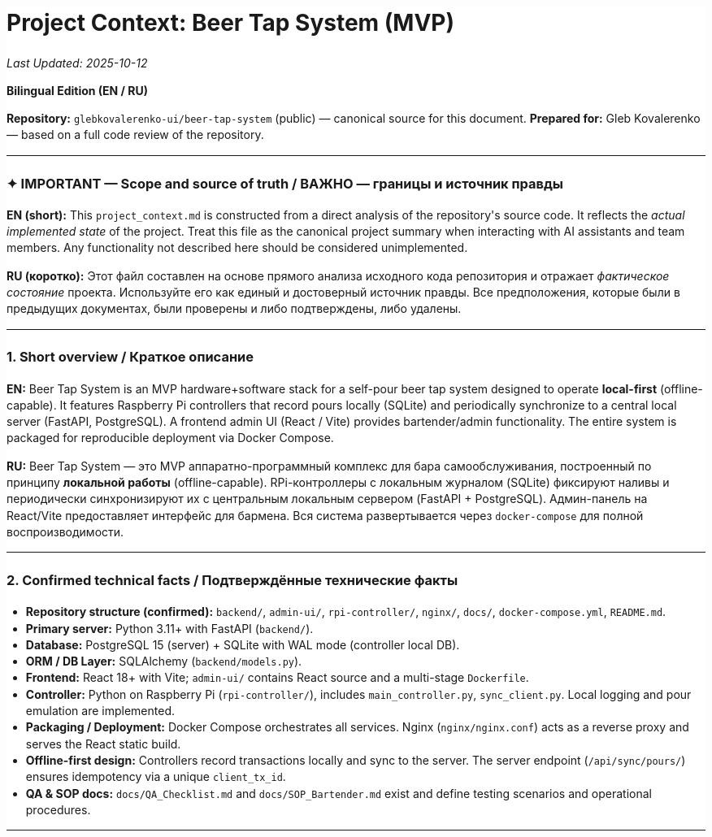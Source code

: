 # Project Context: Beer Tap System (MVP)

*Last Updated: 2025-10-12*

**Bilingual Edition (EN / RU)**

**Repository:** `glebkovalerenko-ui/beer-tap-system` (public) — canonical source for this document.
**Prepared for:** Gleb Kovalerenko — based on a full code review of the repository.

---

### ✦ **IMPORTANT — Scope and source of truth / ВАЖНО — границы и источник правды**

**EN (short):**
This `project_context.md` is constructed from a direct analysis of the repository's source code. It reflects the *actual implemented state* of the project. Treat this file as the canonical project summary when interacting with AI assistants and team members. Any functionality not described here should be considered unimplemented.

**RU (коротко):**
Этот файл составлен на основе прямого анализа исходного кода репозитория и отражает *фактическое состояние* проекта. Используйте его как единый и достоверный источник правды. Все предположения, которые были в предыдущих документах, были проверены и либо подтверждены, либо удалены.

---

### **1. Short overview / Краткое описание**

**EN:**
Beer Tap System is an MVP hardware+software stack for a self-pour beer tap system designed to operate **local-first** (offline-capable). It features Raspberry Pi controllers that record pours locally (SQLite) and periodically synchronize to a central local server (FastAPI, PostgreSQL). A frontend admin UI (React / Vite) provides bartender/admin functionality. The entire system is packaged for reproducible deployment via Docker Compose.

**RU:**
Beer Tap System — это MVP аппаратно-программный комплекс для бара самообслуживания, построенный по принципу **локальной работы** (offline-capable). RPi-контроллеры с локальным журналом (SQLite) фиксируют наливы и периодически синхронизируют их с центральным локальным сервером (FastAPI + PostgreSQL). Админ-панель на React/Vite предоставляет интерфейс для бармена. Вся система развертывается через `docker-compose` для полной воспроизводимости.

---

### **2. Confirmed technical facts / Подтверждённые технические факты**

*   **Repository structure (confirmed):** `backend/`, `admin-ui/`, `rpi-controller/`, `nginx/`, `docs/`, `docker-compose.yml`, `README.md`.
*   **Primary server:** Python 3.11+ with FastAPI (`backend/`).
*   **Database:** PostgreSQL 15 (server) + SQLite with WAL mode (controller local DB).
*   **ORM / DB Layer:** SQLAlchemy (`backend/models.py`).
*   **Frontend:** React 18+ with Vite; `admin-ui/` contains React source and a multi-stage `Dockerfile`.
*   **Controller:** Python on Raspberry Pi (`rpi-controller/`), includes `main_controller.py`, `sync_client.py`. Local logging and pour emulation are implemented.
*   **Packaging / Deployment:** Docker Compose orchestrates all services. Nginx (`nginx/nginx.conf`) acts as a reverse proxy and serves the React static build.
*   **Offline-first design:** Controllers record transactions locally and sync to the server. The server endpoint (`/api/sync/pours/`) ensures idempotency via a unique `client_tx_id`.
*   **QA & SOP docs:** `docs/QA_Checklist.md` and `docs/SOP_Bartender.md` exist and define testing scenarios and operational procedures.

---